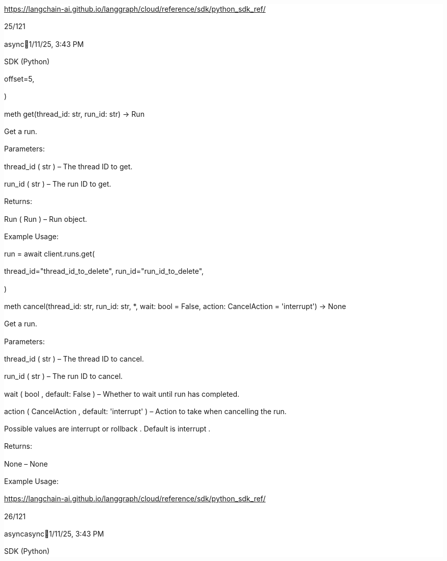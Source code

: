 https://langchain-ai.github.io/langgraph/cloud/reference/sdk/python_sdk_ref/

25/121

async1/11/25, 3:43 PM

SDK (Python)

offset=5,

)

meth   get(thread_id: str, run_id: str) -> Run

Get a run.

Parameters:

thread_id  ( str ) – The thread ID to get.

run_id  ( str ) – The run ID to get.

Returns:

Run  (  Run  ) – Run object.

Example Usage:

run = await client.runs.get(

thread_id="thread_id_to_delete",
run_id="run_id_to_delete",

)

meth   cancel(thread_id: str, run_id: str, *, wait: bool = False,
action: CancelAction = 'interrupt') -> None

Get a run.

Parameters:

thread_id  ( str ) – The thread ID to cancel.

run_id  ( str ) – The run ID to cancel.

wait  ( bool , default:  False  ) – Whether to wait until run has completed.

action  ( CancelAction , default:  'interrupt'  ) – Action to take when cancelling the run.

Possible values are  interrupt  or  rollback . Default is  interrupt .

Returns:

None  – None

Example Usage:

https://langchain-ai.github.io/langgraph/cloud/reference/sdk/python_sdk_ref/

26/121

asyncasync1/11/25, 3:43 PM

SDK (Python)

